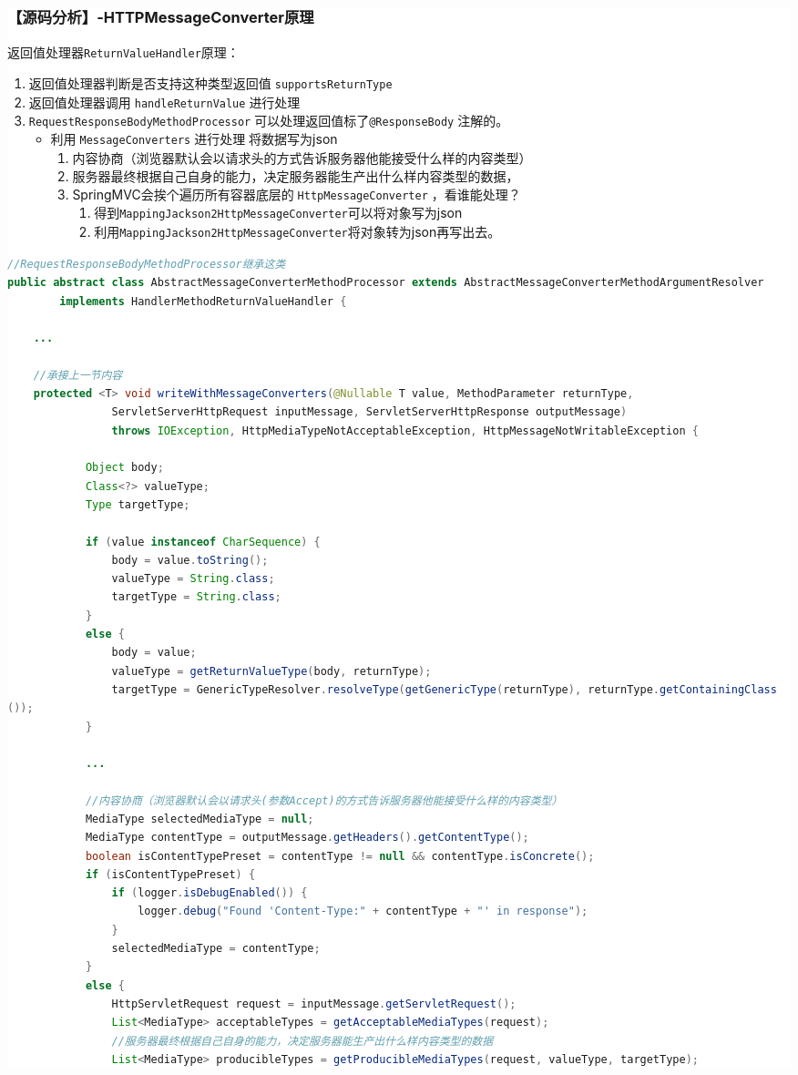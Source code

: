### 【源码分析】-HTTPMessageConverter原理

返回值处理器`ReturnValueHandler`原理：

1. 返回值处理器判断是否支持这种类型返回值 `supportsReturnType`
2. 返回值处理器调用 `handleReturnValue` 进行处理
3. `RequestResponseBodyMethodProcessor` 可以处理返回值标了`@ResponseBody` 注解的。
   - 利用 `MessageConverters` 进行处理 将数据写为json
     1. 内容协商（浏览器默认会以请求头的方式告诉服务器他能接受什么样的内容类型）
     2. 服务器最终根据自己自身的能力，决定服务器能生产出什么样内容类型的数据，
     3. SpringMVC会挨个遍历所有容器底层的 `HttpMessageConverter` ，看谁能处理？
        1. 得到`MappingJackson2HttpMessageConverter`可以将对象写为json
        2. 利用`MappingJackson2HttpMessageConverter`将对象转为json再写出去。



```java
//RequestResponseBodyMethodProcessor继承这类
public abstract class AbstractMessageConverterMethodProcessor extends AbstractMessageConverterMethodArgumentResolver
		implements HandlerMethodReturnValueHandler {

    ...
    
    //承接上一节内容
    protected <T> void writeWithMessageConverters(@Nullable T value, MethodParameter returnType,
                ServletServerHttpRequest inputMessage, ServletServerHttpResponse outputMessage)
                throws IOException, HttpMediaTypeNotAcceptableException, HttpMessageNotWritableException {

            Object body;
            Class<?> valueType;
            Type targetType;

            if (value instanceof CharSequence) {
                body = value.toString();
                valueType = String.class;
                targetType = String.class;
            }
            else {
                body = value;
                valueType = getReturnValueType(body, returnType);
                targetType = GenericTypeResolver.resolveType(getGenericType(returnType), returnType.getContainingClass());
            }

			...

            //内容协商（浏览器默认会以请求头(参数Accept)的方式告诉服务器他能接受什么样的内容类型）
            MediaType selectedMediaType = null;
            MediaType contentType = outputMessage.getHeaders().getContentType();
            boolean isContentTypePreset = contentType != null && contentType.isConcrete();
            if (isContentTypePreset) {
                if (logger.isDebugEnabled()) {
                    logger.debug("Found 'Content-Type:" + contentType + "' in response");
                }
                selectedMediaType = contentType;
            }
            else {
                HttpServletRequest request = inputMessage.getServletRequest();
                List<MediaType> acceptableTypes = getAcceptableMediaTypes(request);
                //服务器最终根据自己自身的能力，决定服务器能生产出什么样内容类型的数据
                List<MediaType> producibleTypes = getProducibleMediaTypes(request, valueType, targetType);

```